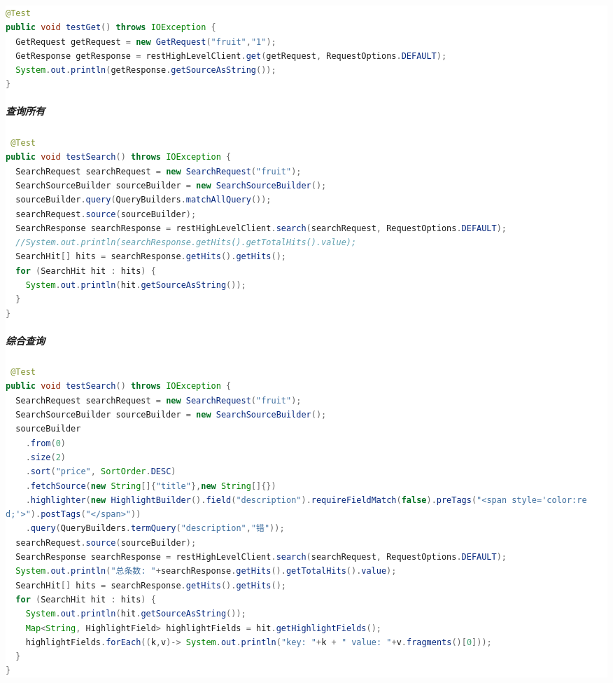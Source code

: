 ```java
@Test
public void testGet() throws IOException {
  GetRequest getRequest = new GetRequest("fruit","1");
  GetResponse getResponse = restHighLevelClient.get(getRequest, RequestOptions.DEFAULT);
  System.out.println(getResponse.getSourceAsString());
}
```

##### 查询所有

```java
 @Test
public void testSearch() throws IOException {
  SearchRequest searchRequest = new SearchRequest("fruit");
  SearchSourceBuilder sourceBuilder = new SearchSourceBuilder();
  sourceBuilder.query(QueryBuilders.matchAllQuery());
  searchRequest.source(sourceBuilder);
  SearchResponse searchResponse = restHighLevelClient.search(searchRequest, RequestOptions.DEFAULT);
  //System.out.println(searchResponse.getHits().getTotalHits().value);
  SearchHit[] hits = searchResponse.getHits().getHits();
  for (SearchHit hit : hits) {
    System.out.println(hit.getSourceAsString());
  }
}
```

##### 综合查询

```java
 @Test
public void testSearch() throws IOException {
  SearchRequest searchRequest = new SearchRequest("fruit");
  SearchSourceBuilder sourceBuilder = new SearchSourceBuilder();
  sourceBuilder
    .from(0)
    .size(2)
    .sort("price", SortOrder.DESC)
    .fetchSource(new String[]{"title"},new String[]{})
    .highlighter(new HighlightBuilder().field("description").requireFieldMatch(false).preTags("<span style='color:red;'>").postTags("</span>"))
    .query(QueryBuilders.termQuery("description","错"));
  searchRequest.source(sourceBuilder);
  SearchResponse searchResponse = restHighLevelClient.search(searchRequest, RequestOptions.DEFAULT);
  System.out.println("总条数: "+searchResponse.getHits().getTotalHits().value);
  SearchHit[] hits = searchResponse.getHits().getHits();
  for (SearchHit hit : hits) {
    System.out.println(hit.getSourceAsString());
    Map<String, HighlightField> highlightFields = hit.getHighlightFields();
    highlightFields.forEach((k,v)-> System.out.println("key: "+k + " value: "+v.fragments()[0]));
  }
}
```
